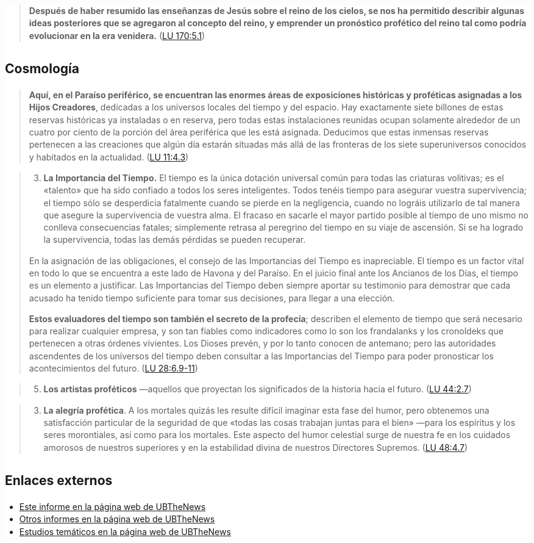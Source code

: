 > **Después de haber resumido las enseñanzas de Jesús sobre el reino de los cielos, se nos ha permitido describir algunas ideas posteriores que se agregaron al concepto del reino, y emprender un pronóstico profético del reino tal como podría evolucionar en la era venidera.** ([LU 170:5.1](/es/The_Urantia_Book/170#p5_1))

## Cosmología

> **Aquí, en el Paraíso periférico, se encuentran las enormes áreas de exposiciones históricas y proféticas asignadas a los Hijos Creadores**, dedicadas a los universos locales del tiempo y del espacio. Hay exactamente siete billones de estas reservas históricas ya instaladas o en reserva, pero todas estas instalaciones reunidas ocupan solamente alrededor de un cuatro por ciento de la porción del área periférica que les está asignada. Deducimos que estas inmensas reservas pertenecen a las creaciones que algún día estarán situadas más allá de las fronteras de los siete superuniversos conocidos y habitados en la actualidad. ([LU 11:4.3](/es/The_Urantia_Book/11#p4_3))

> 3. **La Importancia del Tiempo.** El tiempo es la única dotación universal común para todas las criaturas volitivas; es el «talento» que ha sido confiado a todos los seres inteligentes. Todos tenéis tiempo para asegurar vuestra supervivencia; el tiempo sólo se desperdicia fatalmente cuando se pierde en la negligencia, cuando no lográis utilizarlo de tal manera que asegure la supervivencia de vuestra alma. El fracaso en sacarle el mayor partido posible al tiempo de uno mismo no conlleva consecuencias fatales; simplemente retrasa al peregrino del tiempo en su viaje de ascensión. Si se ha logrado la supervivencia, todas las demás pérdidas se pueden recuperar.
> 
> En la asignación de las obligaciones, el consejo de las Importancias del Tiempo es inapreciable. El tiempo es un factor vital en todo lo que se encuentra a este lado de Havona y del Paraíso. En el juicio final ante los Ancianos de los Días, el tiempo es un elemento a justificar. Las Importancias del Tiempo deben siempre aportar su testimonio para demostrar que cada acusado ha tenido tiempo suficiente para tomar sus decisiones, para llegar a una elección.
> 
> **Estos evaluadores del tiempo son también el secreto de la profecía**; describen el elemento de tiempo que será necesario para realizar cualquier empresa, y son tan fiables como indicadores como lo son los frandalanks y los cronoldeks que pertenecen a otras órdenes vivientes. Los Dioses prevén, y por lo tanto conocen de antemano; pero las autoridades ascendentes de los universos del tiempo deben consultar a las Importancias del Tiempo para poder pronosticar los acontecimientos del futuro. ([LU 28:6.9-11](/es/The_Urantia_Book/28#p6_9))

> 5. **Los artistas proféticos** —aquellos que proyectan los significados de la historia hacia el futuro. ([LU 44:2.7](/es/The_Urantia_Book/44#p2_7))

> 3. **La alegría profética**. A los mortales quizás les resulte difícil imaginar esta fase del humor, pero obtenemos una satisfacción particular de la seguridad de que «todas las cosas trabajan juntas para el bien» —para los espíritus y los seres morontiales, así como para los mortales. Este aspecto del humor celestial surge de nuestra fe en los cuidados amorosos de nuestros superiores y en la estabilidad divina de nuestros Directores Supremos. ([LU 48:4.7](/es/The_Urantia_Book/48#p4_7))


## Enlaces externos

* [Este informe en la página web de UBTheNews](https://ubannotated.com/main-menu/animated/topical-studies/cross-references/prophecy-and-prophecies/)
* [Otros informes en la página web de UBTheNews](https://ubannotated.com/ubthenews/reports_list/)
* [Estudios temáticos en la página web de UBTheNews](https://ubannotated.com/main-menu/animated/Topical%20Studies/)
